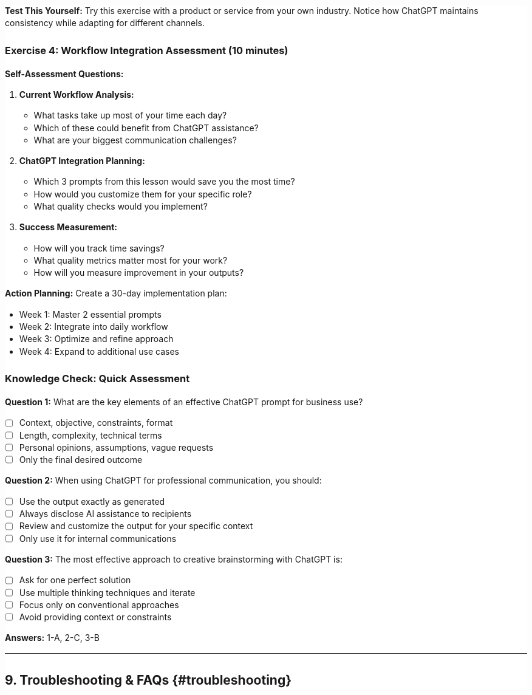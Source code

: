 **Test This Yourself:** Try this exercise with a product or service from your own industry. Notice how ChatGPT maintains consistency while adapting for different channels.

### Exercise 4: Workflow Integration Assessment (10 minutes)

**Self-Assessment Questions:**

1. **Current Workflow Analysis:**
   - What tasks take up most of your time each day?
   - Which of these could benefit from ChatGPT assistance?
   - What are your biggest communication challenges?

2. **ChatGPT Integration Planning:**
   - Which 3 prompts from this lesson would save you the most time?
   - How would you customize them for your specific role?
   - What quality checks would you implement?

3. **Success Measurement:**
   - How will you track time savings?
   - What quality metrics matter most for your work?
   - How will you measure improvement in your outputs?

**Action Planning:**
Create a 30-day implementation plan:
- Week 1: Master 2 essential prompts
- Week 2: Integrate into daily workflow
- Week 3: Optimize and refine approach
- Week 4: Expand to additional use cases

### Knowledge Check: Quick Assessment

**Question 1:** What are the key elements of an effective ChatGPT prompt for business use?
- [ ] Context, objective, constraints, format
- [ ] Length, complexity, technical terms
- [ ] Personal opinions, assumptions, vague requests
- [ ] Only the final desired outcome

**Question 2:** When using ChatGPT for professional communication, you should:
- [ ] Use the output exactly as generated
- [ ] Always disclose AI assistance to recipients
- [ ] Review and customize the output for your specific context
- [ ] Only use it for internal communications

**Question 3:** The most effective approach to creative brainstorming with ChatGPT is:
- [ ] Ask for one perfect solution
- [ ] Use multiple thinking techniques and iterate
- [ ] Focus only on conventional approaches
- [ ] Avoid providing context or constraints

**Answers:** 1-A, 2-C, 3-B

---

## 9. Troubleshooting & FAQs {#troubleshooting}
